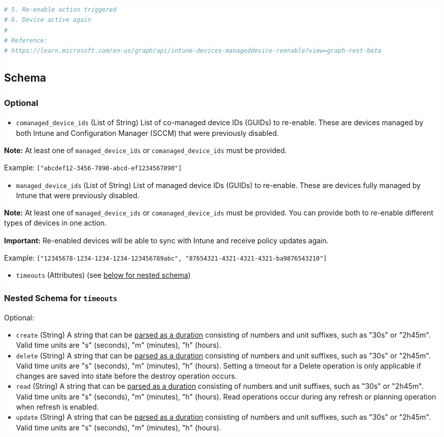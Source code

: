 ```terraform
# 5. Re-enable action triggered
# 6. Device active again
#
# Reference:
# https://learn.microsoft.com/en-us/graph/api/intune-devices-manageddevice-reenable?view=graph-rest-beta
```


## Schema

### Optional

- `comanaged_device_ids` (List of String) List of co-managed device IDs (GUIDs) to re-enable. These are devices managed by both Intune and Configuration Manager (SCCM) that were previously disabled.

**Note:** At least one of `managed_device_ids` or `comanaged_device_ids` must be provided.

Example: `["abcdef12-3456-7890-abcd-ef1234567890"]`
- `managed_device_ids` (List of String) List of managed device IDs (GUIDs) to re-enable. These are devices fully managed by Intune that were previously disabled.

**Note:** At least one of `managed_device_ids` or `comanaged_device_ids` must be provided. You can provide both to re-enable different types of devices in one action.

**Important:** Re-enabled devices will be able to sync with Intune and receive policy updates again.

Example: `["12345678-1234-1234-1234-123456789abc", "87654321-4321-4321-4321-ba9876543210"]`
- `timeouts` (Attributes) (see [below for nested schema](#nestedatt--timeouts))

<a id="nestedatt--timeouts"></a>
### Nested Schema for `timeouts`

Optional:

- `create` (String) A string that can be [parsed as a duration](https://pkg.go.dev/time#ParseDuration) consisting of numbers and unit suffixes, such as "30s" or "2h45m". Valid time units are "s" (seconds), "m" (minutes), "h" (hours).
- `delete` (String) A string that can be [parsed as a duration](https://pkg.go.dev/time#ParseDuration) consisting of numbers and unit suffixes, such as "30s" or "2h45m". Valid time units are "s" (seconds), "m" (minutes), "h" (hours). Setting a timeout for a Delete operation is only applicable if changes are saved into state before the destroy operation occurs.
- `read` (String) A string that can be [parsed as a duration](https://pkg.go.dev/time#ParseDuration) consisting of numbers and unit suffixes, such as "30s" or "2h45m". Valid time units are "s" (seconds), "m" (minutes), "h" (hours). Read operations occur during any refresh or planning operation when refresh is enabled.
- `update` (String) A string that can be [parsed as a duration](https://pkg.go.dev/time#ParseDuration) consisting of numbers and unit suffixes, such as "30s" or "2h45m". Valid time units are "s" (seconds), "m" (minutes), "h" (hours).

